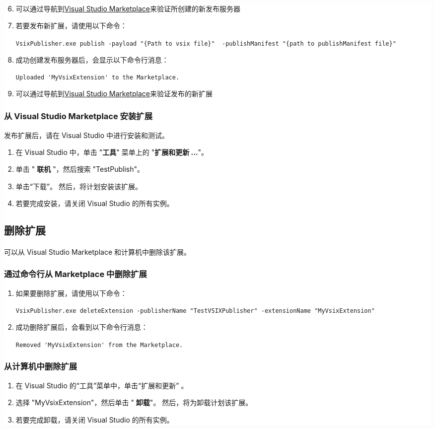 6. 可以通过导航到[Visual Studio Marketplace](https://marketplace.visualstudio.com/manage/publishers)来验证所创建的新发布服务器

7. 若要发布新扩展，请使用以下命令：

   ```
   VsixPublisher.exe publish -payload "{Path to vsix file}"  -publishManifest "{path to publishManifest file}"
   ```

8. 成功创建发布服务器后，会显示以下命令行消息：

   ```
   Uploaded 'MyVsixExtension' to the Marketplace.
   ```

9. 可以通过导航到[Visual Studio Marketplace](https://marketplace.visualstudio.com/)来验证发布的新扩展

### <a name="install-the-extension-from-the-visual-studio-marketplace"></a>从 Visual Studio Marketplace 安装扩展

发布扩展后，请在 Visual Studio 中进行安装和测试。

1. 在 Visual Studio 中，单击 "**工具**" 菜单上的 "**扩展和更新 ...**"。

2. 单击 " **联机** "，然后搜索 "TestPublish"。

3. 单击“下载”。 然后，将计划安装该扩展。

4. 若要完成安装，请关闭 Visual Studio 的所有实例。

## <a name="remove-the-extension"></a>删除扩展

可以从 Visual Studio Marketplace 和计算机中删除该扩展。

### <a name="to-remove-the-extension-from-the-marketplace-via-command-line"></a>通过命令行从 Marketplace 中删除扩展

1. 如果要删除扩展，请使用以下命令：

   ```
   VsixPublisher.exe deleteExtension -publisherName "TestVSIXPublisher" -extensionName "MyVsixExtension"
   ```

2. 成功删除扩展后，会看到以下命令行消息：

   ```
   Removed 'MyVsixExtension' from the Marketplace.
   ```

### <a name="to-remove-the-extension-from-your-computer"></a>从计算机中删除扩展

1. 在 Visual Studio 的“工具”菜单中，单击“扩展和更新” 。

2. 选择 "MyVsixExtension"，然后单击 " **卸载**"。 然后，将为卸载计划该扩展。

3. 若要完成卸载，请关闭 Visual Studio 的所有实例。
